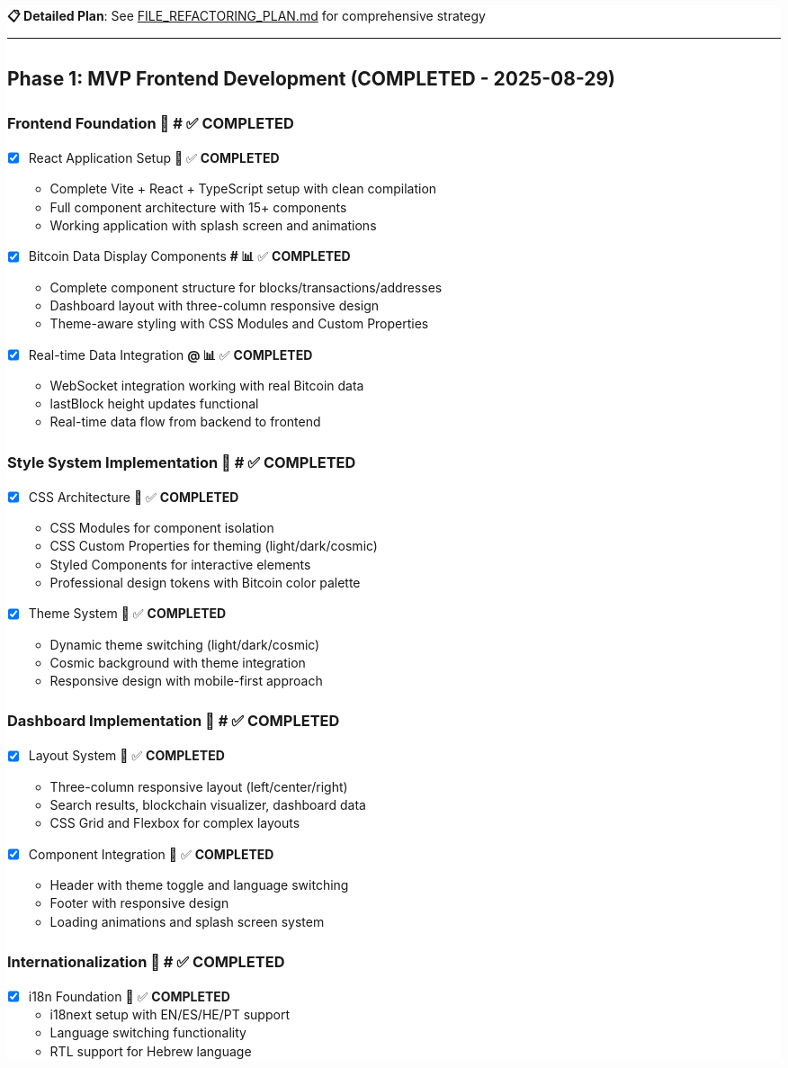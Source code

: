 **📋 Detailed Plan**: See [FILE_REFACTORING_PLAN.md](FILE_REFACTORING_PLAN.md) for comprehensive strategy

---

## Phase 1: MVP Frontend Development (COMPLETED - 2025-08-29)

### Frontend Foundation **🚀 #** ✅ **COMPLETED**
- [x] React Application Setup **🚀** ✅ **COMPLETED**
  - Complete Vite + React + TypeScript setup with clean compilation
  - Full component architecture with 15+ components
  - Working application with splash screen and animations

- [x] Bitcoin Data Display Components **# 📊** ✅ **COMPLETED**
  - Complete component structure for blocks/transactions/addresses
  - Dashboard layout with three-column responsive design
  - Theme-aware styling with CSS Modules and Custom Properties

- [x] Real-time Data Integration **@ 📊** ✅ **COMPLETED**
  - WebSocket integration working with real Bitcoin data
  - lastBlock height updates functional
  - Real-time data flow from backend to frontend

### Style System Implementation **🚀 #** ✅ **COMPLETED**
- [x] CSS Architecture **🚀** ✅ **COMPLETED**
  - CSS Modules for component isolation
  - CSS Custom Properties for theming (light/dark/cosmic)
  - Styled Components for interactive elements
  - Professional design tokens with Bitcoin color palette

- [x] Theme System **🚀** ✅ **COMPLETED**
  - Dynamic theme switching (light/dark/cosmic)
  - Cosmic background with theme integration
  - Responsive design with mobile-first approach

### Dashboard Implementation **🚀 #** ✅ **COMPLETED**
- [x] Layout System **🚀** ✅ **COMPLETED**
  - Three-column responsive layout (left/center/right)
  - Search results, blockchain visualizer, dashboard data
  - CSS Grid and Flexbox for complex layouts

- [x] Component Integration **🚀** ✅ **COMPLETED**
  - Header with theme toggle and language switching
  - Footer with responsive design
  - Loading animations and splash screen system

### Internationalization **🚀 #** ✅ **COMPLETED**
- [x] i18n Foundation **🚀** ✅ **COMPLETED**
  - i18next setup with EN/ES/HE/PT support
  - Language switching functionality
  - RTL support for Hebrew language
